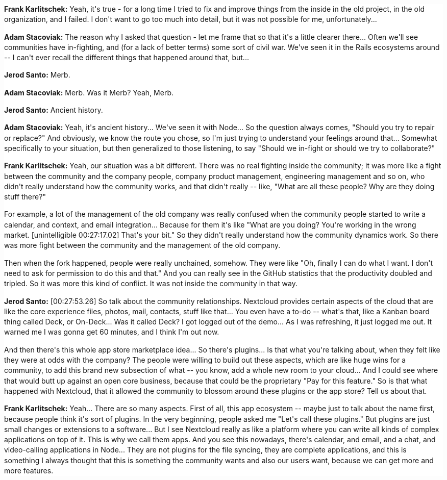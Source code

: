 **Frank Karlitschek:** Yeah, it's true - for a long time I tried to fix and improve things from the inside in the old project, in the old organization, and I failed. I don't want to go too much into detail, but it was not possible for me, unfortunately...

**Adam Stacoviak:** The reason why I asked that question - let me frame that so that it's a little clearer there... Often we'll see communities have in-fighting, and (for a lack of better terms) some sort of civil war. We've seen it in the Rails ecosystems around -- I can't ever recall the different things that happened around that, but...

**Jerod Santo:** Merb.

**Adam Stacoviak:** Merb. Was it Merb? Yeah, Merb.

**Jerod Santo:** Ancient history.

**Adam Stacoviak:** Yeah, it's ancient history... We've seen it with Node... So the question always comes, "Should you try to repair or replace?" And obviously, we know the route you chose, so I'm just trying to understand your feelings around that... Somewhat specifically to your situation, but then generalized to those listening, to say "Should we in-fight or should we try to collaborate?"

**Frank Karlitschek:** Yeah, our situation was a bit different. There was no real fighting inside the community; it was more like a fight between the community and the company people, company product management, engineering management and so on, who didn't really understand how the community works, and that didn't really -- like, "What are all these people? Why are they doing stuff there?"

For example, a lot of the management of the old company was really confused when the community people started to write a calendar, and context, and email integration... Because for them it's like "What are you doing? You're working in the wrong market. \[unintelligible 00:27:17.02\] That's your bit." So they didn't really understand how the community dynamics work. So there was more fight between the community and the management of the old company.

Then when the fork happened, people were really unchained, somehow. They were like "Oh, finally I can do what I want. I don't need to ask for permission to do this and that." And you can really see in the GitHub statistics that the productivity doubled and tripled. So it was more this kind of conflict. It was not inside the community in that way.

**Jerod Santo:** \[00:27:53.26\] So talk about the community relationships. Nextcloud provides certain aspects of the cloud that are like the core experience files, photos, mail, contacts, stuff like that... You even have a to-do -- what's that, like a Kanban board thing called Deck, or On-Deck... Was it called Deck? I got logged out of the demo... As I was refreshing, it just logged me out. It warned me I was gonna get 60 minutes, and I think I'm out now.

And then there's this whole app store marketplace idea... So there's plugins... Is that what you're talking about, when they felt like they were at odds with the company? The people were willing to build out these aspects, which are like huge wins for a community, to add this brand new subsection of what -- you know, add a whole new room to your cloud... And I could see where that would butt up against an open core business, because that could be the proprietary "Pay for this feature." So is that what happened with Nextcloud, that it allowed the community to blossom around these plugins or the app store? Tell us about that.

**Frank Karlitschek:** Yeah... There are so many aspects. First of all, this app ecosystem -- maybe just to talk about the name first, because people think it's sort of plugins. In the very beginning, people asked me "Let's call these plugins." But plugins are just small changes or extensions to a software... But I see Nextcloud really as like a platform where you can write all kinds of complex applications on top of it. This is why we call them apps. And you see this nowadays, there's calendar, and email, and a chat, and video-calling applications in Node... They are not plugins for the file syncing, they are complete applications, and this is something I always thought that this is something the community wants and also our users want, because we can get more and more features.
